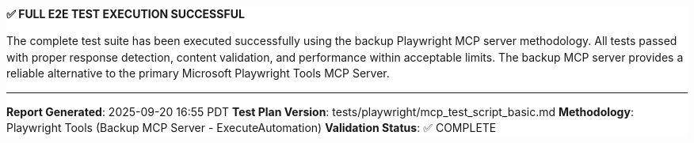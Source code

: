 **✅ FULL E2E TEST EXECUTION SUCCESSFUL**

The complete test suite has been executed successfully using the backup Playwright MCP server methodology. All tests passed with proper response detection, content validation, and performance within acceptable limits. The backup MCP server provides a reliable alternative to the primary Microsoft Playwright Tools MCP Server.

---

**Report Generated**: 2025-09-20 16:55 PDT
**Test Plan Version**: tests/playwright/mcp_test_script_basic.md
**Methodology**: Playwright Tools (Backup MCP Server - ExecuteAutomation)
**Validation Status**: ✅ COMPLETE
